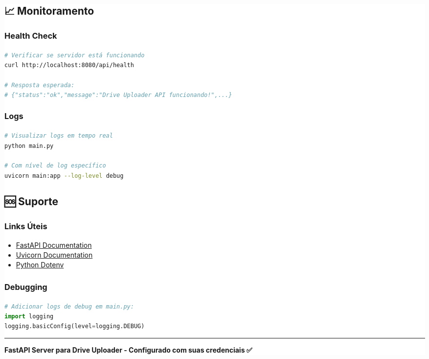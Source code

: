## 📈 Monitoramento

### Health Check

```bash
# Verificar se servidor está funcionando
curl http://localhost:8080/api/health

# Resposta esperada:
# {"status":"ok","message":"Drive Uploader API funcionando!",...}
```

### Logs

```bash
# Visualizar logs em tempo real
python main.py

# Com nível de log específico
uvicorn main:app --log-level debug
```

## 🆘 Suporte

### Links Úteis
- [FastAPI Documentation](https://fastapi.tiangolo.com/)
- [Uvicorn Documentation](https://www.uvicorn.org/)
- [Python Dotenv](https://pypi.org/project/python-dotenv/)

### Debugging

```python
# Adicionar logs de debug em main.py:
import logging
logging.basicConfig(level=logging.DEBUG)
```

---

**FastAPI Server para Drive Uploader - Configurado com suas credenciais ✅**